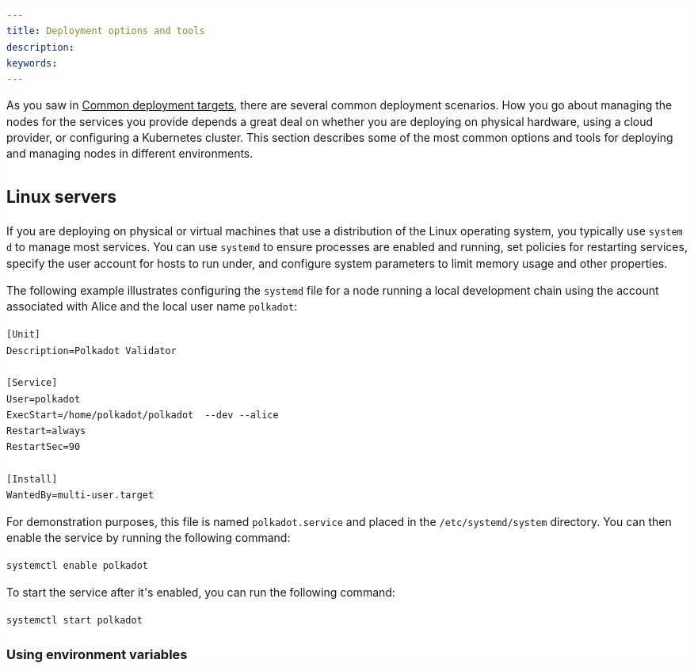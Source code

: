 ```yaml
---
title: Deployment options and tools
description:
keywords:
---
```


As you saw in [Common deployment targets](/deploy/prepare-to-deploy#common-deployment-targets), there are several common deployment scenarios.
How you go about managing the nodes for the services you provide depends a great deal on whether you are deploying on physical hardware, using a cloud provider, or configuring a Kubernetes cluster.
This section describes some of the most common options and tools for deploying and managing nodes in different environments.

## Linux servers

If you are deploying on physical or virtual machines that use a distribution of the Linux operating system, you typically use `systemd` to manage most services.
You can use `systemd` to ensure processes are enabled and running, set policies for restarting services, specify the user account for hosts to run under, and configure system parameters to limit memory usage and other properties.

The following example illustrates configuring the `systemd` file for a node running a local development chain using the account associated with Alice and the local user name `polkadot`:

```text
[Unit]
Description=Polkadot Validator

[Service]
User=polkadot
ExecStart=/home/polkadot/polkadot  --dev --alice
Restart=always
RestartSec=90

[Install]
WantedBy=multi-user.target
```

For demonstration purposes, this file is named `polkadot.service` and placed in the `/etc/systemd/system` directory.
You can then enable the service by running the following command:

```bash
systemctl enable polkadot
```

To start the service after it's enabled, you can run the following command:

```bash
systemctl start polkadot
```

### Using environment variables
